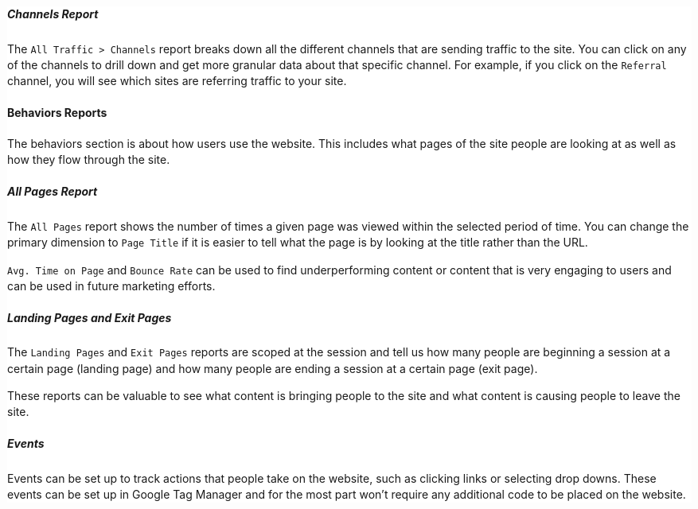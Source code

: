 ##### Channels Report

The `All Traffic > Channels` report breaks down all the different channels that are sending traffic to the site. You can click on any of the channels to drill down  and get more granular data about that specific channel. For example, if you click on the `Referral` channel, you will see which sites are referring traffic to your site.

#### Behaviors Reports

The behaviors section is about how users use the website. This includes what pages of the site people are looking at as well as how they flow through the site.

##### All Pages Report

The `All Pages` report shows the number of times a given page was viewed within the selected period of time. You can change the primary dimension to `Page Title` if it is easier to tell what the page is by looking at the title rather than the URL.

`Avg. Time on Page` and `Bounce Rate` can be used to find underperforming content or content that is very engaging to users and can be used in future marketing efforts.

##### Landing Pages and Exit Pages

The `Landing Pages` and `Exit Pages` reports are scoped at the session and tell us how many people are beginning a session at a certain page (landing page) and how many people are ending a session at a certain page (exit page).

These reports can be valuable to see what content is bringing people to the site and what content is causing people to leave the site.

##### Events

Events can be set up to track actions that people take on the website, such as clicking links or selecting drop downs. These events can be set up in Google Tag Manager and for the most part won’t require any additional code to be placed on the website.
